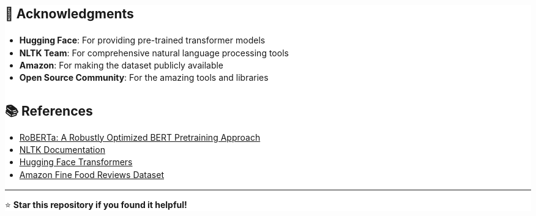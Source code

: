 ## 🙏 Acknowledgments

- **Hugging Face**: For providing pre-trained transformer models
- **NLTK Team**: For comprehensive natural language processing tools
- **Amazon**: For making the dataset publicly available
- **Open Source Community**: For the amazing tools and libraries

## 📚 References

- [RoBERTa: A Robustly Optimized BERT Pretraining Approach](https://arxiv.org/abs/1907.11692)
- [NLTK Documentation](https://www.nltk.org/)
- [Hugging Face Transformers](https://huggingface.co/transformers/)
- [Amazon Fine Food Reviews Dataset](https://www.kaggle.com/datasets/snap/amazon-fine-food-reviews)

---

⭐ **Star this repository if you found it helpful!**

